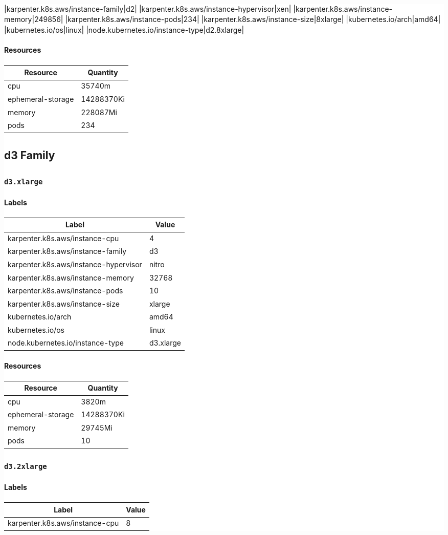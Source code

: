  |karpenter.k8s.aws/instance-family|d2|
 |karpenter.k8s.aws/instance-hypervisor|xen|
 |karpenter.k8s.aws/instance-memory|249856|
 |karpenter.k8s.aws/instance-pods|234|
 |karpenter.k8s.aws/instance-size|8xlarge|
 |kubernetes.io/arch|amd64|
 |kubernetes.io/os|linux|
 |node.kubernetes.io/instance-type|d2.8xlarge|
#### Resources
 | Resource | Quantity |
 |--|--|
 |cpu|35740m|
 |ephemeral-storage|14288370Ki|
 |memory|228087Mi|
 |pods|234|
## d3 Family
### `d3.xlarge`
#### Labels
 | Label | Value |
 |--|--|
 |karpenter.k8s.aws/instance-cpu|4|
 |karpenter.k8s.aws/instance-family|d3|
 |karpenter.k8s.aws/instance-hypervisor|nitro|
 |karpenter.k8s.aws/instance-memory|32768|
 |karpenter.k8s.aws/instance-pods|10|
 |karpenter.k8s.aws/instance-size|xlarge|
 |kubernetes.io/arch|amd64|
 |kubernetes.io/os|linux|
 |node.kubernetes.io/instance-type|d3.xlarge|
#### Resources
 | Resource | Quantity |
 |--|--|
 |cpu|3820m|
 |ephemeral-storage|14288370Ki|
 |memory|29745Mi|
 |pods|10|
### `d3.2xlarge`
#### Labels
 | Label | Value |
 |--|--|
 |karpenter.k8s.aws/instance-cpu|8|